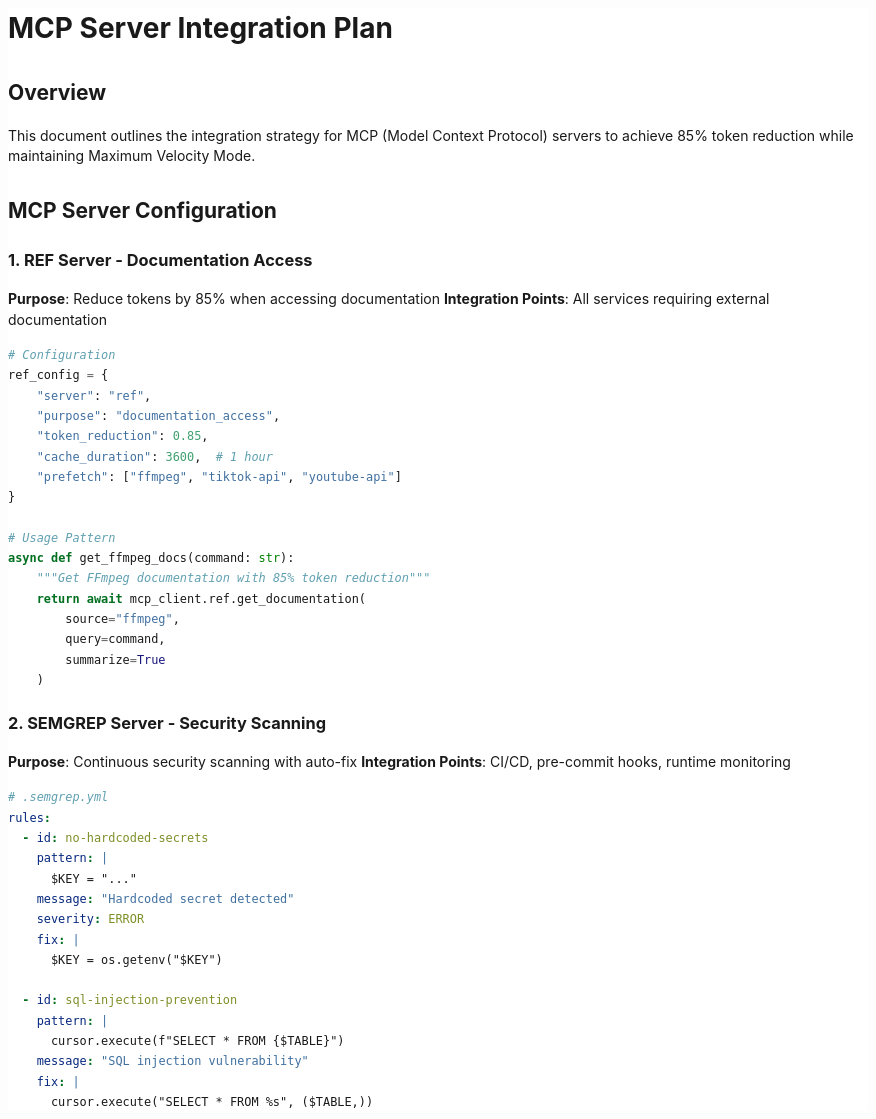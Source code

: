 # MCP Server Integration Plan

## Overview

This document outlines the integration strategy for MCP (Model Context Protocol) servers to achieve 85% token reduction while maintaining Maximum Velocity Mode.

## MCP Server Configuration

### 1. REF Server - Documentation Access

**Purpose**: Reduce tokens by 85% when accessing documentation
**Integration Points**: All services requiring external documentation

```python
# Configuration
ref_config = {
    "server": "ref",
    "purpose": "documentation_access",
    "token_reduction": 0.85,
    "cache_duration": 3600,  # 1 hour
    "prefetch": ["ffmpeg", "tiktok-api", "youtube-api"]
}

# Usage Pattern
async def get_ffmpeg_docs(command: str):
    """Get FFmpeg documentation with 85% token reduction"""
    return await mcp_client.ref.get_documentation(
        source="ffmpeg",
        query=command,
        summarize=True
    )
```

### 2. SEMGREP Server - Security Scanning

**Purpose**: Continuous security scanning with auto-fix
**Integration Points**: CI/CD, pre-commit hooks, runtime monitoring

```yaml
# .semgrep.yml
rules:
  - id: no-hardcoded-secrets
    pattern: |
      $KEY = "..."
    message: "Hardcoded secret detected"
    severity: ERROR
    fix: |
      $KEY = os.getenv("$KEY")
      
  - id: sql-injection-prevention
    pattern: |
      cursor.execute(f"SELECT * FROM {$TABLE}")
    message: "SQL injection vulnerability"
    fix: |
      cursor.execute("SELECT * FROM %s", ($TABLE,))
```
